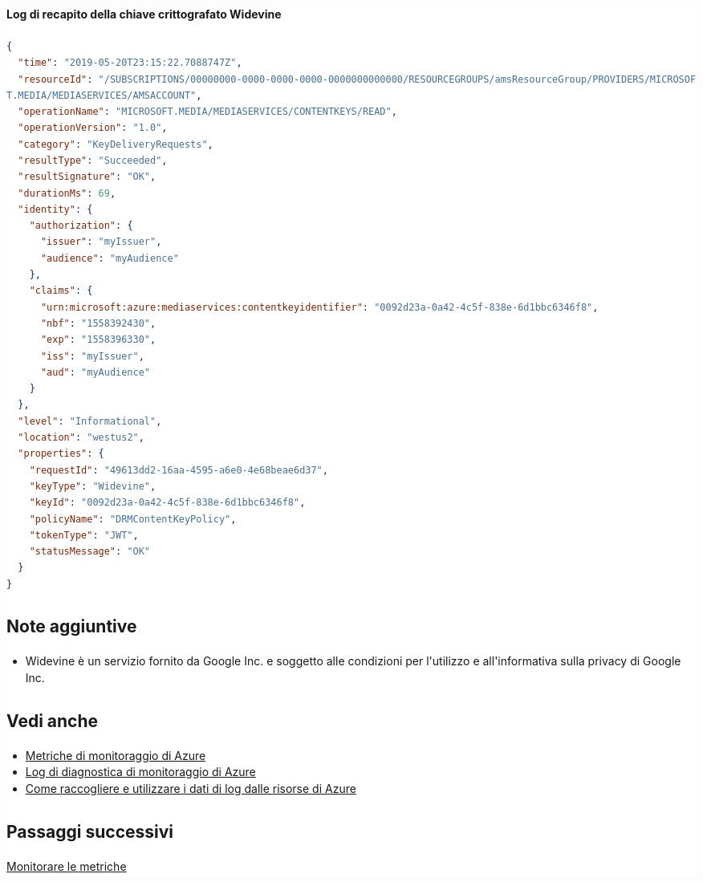 #### <a name="widevine-encrypted-key-delivery-log"></a>Log di recapito della chiave crittografato Widevine

```json
{
  "time": "2019-05-20T23:15:22.7088747Z",
  "resourceId": "/SUBSCRIPTIONS/00000000-0000-0000-0000-0000000000000/RESOURCEGROUPS/amsResourceGroup/PROVIDERS/MICROSOFT.MEDIA/MEDIASERVICES/AMSACCOUNT",
  "operationName": "MICROSOFT.MEDIA/MEDIASERVICES/CONTENTKEYS/READ",
  "operationVersion": "1.0",
  "category": "KeyDeliveryRequests",
  "resultType": "Succeeded",
  "resultSignature": "OK",
  "durationMs": 69,
  "identity": {
    "authorization": {
      "issuer": "myIssuer",
      "audience": "myAudience"
    },
    "claims": {
      "urn:microsoft:azure:mediaservices:contentkeyidentifier": "0092d23a-0a42-4c5f-838e-6d1bbc6346f8",
      "nbf": "1558392430",
      "exp": "1558396330",
      "iss": "myIssuer",
      "aud": "myAudience"
    }
  },
  "level": "Informational",
  "location": "westus2",
  "properties": {
    "requestId": "49613dd2-16aa-4595-a6e0-4e68beae6d37",
    "keyType": "Widevine",
    "keyId": "0092d23a-0a42-4c5f-838e-6d1bbc6346f8",
    "policyName": "DRMContentKeyPolicy",
    "tokenType": "JWT",
    "statusMessage": "OK"
  }
}
```

## <a name="additional-notes"></a>Note aggiuntive

* Widevine è un servizio fornito da Google Inc. e soggetto alle condizioni per l'utilizzo e all'informativa sulla privacy di Google Inc.

## <a name="see-also"></a>Vedi anche

* [Metriche di monitoraggio di Azure](../../azure-monitor/platform/data-platform.md)
* [Log di diagnostica di monitoraggio di Azure](../../azure-monitor/platform/platform-logs-overview.md)
* [Come raccogliere e utilizzare i dati di log dalle risorse di Azure](../../azure-monitor/platform/platform-logs-overview.md)

## <a name="next-steps"></a>Passaggi successivi

[Monitorare le metriche](media-services-metrics-howto.md)
